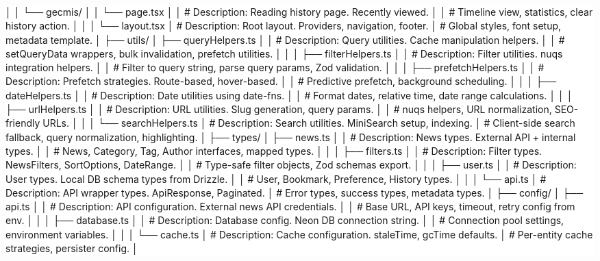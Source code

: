 │   │   └── gecmis/
│   │       └── page.tsx
│   │           # Description: Reading history page. Recently viewed.
│   │           # Timeline view, statistics, clear history action.
│   │
│   └── layout.tsx
│       # Description: Root layout. Providers, navigation, footer.
│       # Global styles, font setup, metadata template.
│
├── utils/
│   ├── queryHelpers.ts
│   │   # Description: Query utilities. Cache manipulation helpers.
│   │   # setQueryData wrappers, bulk invalidation, prefetch utilities.
│   │
│   ├── filterHelpers.ts
│   │   # Description: Filter utilities. nuqs integration helpers.
│   │   # Filter to query string, parse query params, Zod validation.
│   │
│   ├── prefetchHelpers.ts
│   │   # Description: Prefetch strategies. Route-based, hover-based.
│   │   # Predictive prefetch, background scheduling.
│   │
│   ├── dateHelpers.ts
│   │   # Description: Date utilities using date-fns.
│   │   # Format dates, relative time, date range calculations.
│   │
│   ├── urlHelpers.ts
│   │   # Description: URL utilities. Slug generation, query params.
│   │   # nuqs helpers, URL normalization, SEO-friendly URLs.
│   │
│   └── searchHelpers.ts
│       # Description: Search utilities. MiniSearch setup, indexing.
│       # Client-side search fallback, query normalization, highlighting.
│
├── types/
│   ├── news.ts
│   │   # Description: News types. External API + internal types.
│   │   # News, Category, Tag, Author interfaces, mapped types.
│   │
│   ├── filters.ts
│   │   # Description: Filter types. NewsFilters, SortOptions, DateRange.
│   │   # Type-safe filter objects, Zod schemas export.
│   │
│   ├── user.ts
│   │   # Description: User types. Local DB schema types from Drizzle.
│   │   # User, Bookmark, Preference, History types.
│   │
│   └── api.ts
│       # Description: API wrapper types. ApiResponse<T>, Paginated<T>.
│       # Error types, success types, metadata types.
│
├── config/
│   ├── api.ts
│   │   # Description: API configuration. External news API credentials.
│   │   # Base URL, API keys, timeout, retry config from env.
│   │
│   ├── database.ts
│   │   # Description: Database config. Neon DB connection string.
│   │   # Connection pool settings, environment variables.
│   │
│   └── cache.ts
│       # Description: Cache configuration. staleTime, gcTime defaults.
│       # Per-entity cache strategies, persister config.
│